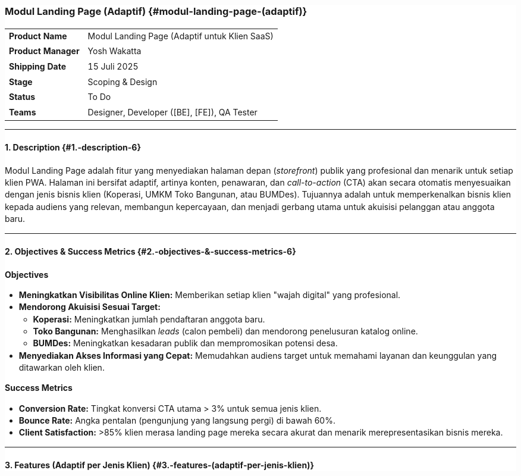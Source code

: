 ### **Modul Landing Page (Adaptif)** {#modul-landing-page-(adaptif)}

|  |  |
| :---- | :---- |
| **Product Name** | Modul Landing Page (Adaptif untuk Klien SaaS) |
| **Product Manager** | Yosh Wakatta |
| **Shipping Date** | 15 Juli 2025 |
| **Stage** | Scoping & Design |
| **Status** | To Do |
| **Teams** | Designer, Developer (\[BE\], \[FE\]), QA Tester |

---

#### **1\. Description** {#1.-description-6}

Modul Landing Page adalah fitur yang menyediakan halaman depan (*storefront*) publik yang profesional dan menarik untuk setiap klien PWA. Halaman ini bersifat adaptif, artinya konten, penawaran, dan *call-to-action* (CTA) akan secara otomatis menyesuaikan dengan jenis bisnis klien (Koperasi, UMKM Toko Bangunan, atau BUMDes). Tujuannya adalah untuk memperkenalkan bisnis klien kepada audiens yang relevan, membangun kepercayaan, dan menjadi gerbang utama untuk akuisisi pelanggan atau anggota baru.

---

#### **2\. Objectives & Success Metrics** {#2.-objectives-&-success-metrics-6}

**Objectives**

* **Meningkatkan Visibilitas Online Klien:** Memberikan setiap klien "wajah digital" yang profesional.  
* **Mendorong Akuisisi Sesuai Target:**  
  * **Koperasi:** Meningkatkan jumlah pendaftaran anggota baru.  
  * **Toko Bangunan:** Menghasilkan *leads* (calon pembeli) dan mendorong penelusuran katalog online.  
  * **BUMDes:** Meningkatkan kesadaran publik dan mempromosikan potensi desa.  
* **Menyediakan Akses Informasi yang Cepat:** Memudahkan audiens target untuk memahami layanan dan keunggulan yang ditawarkan oleh klien.

**Success Metrics**

* **Conversion Rate:** Tingkat konversi CTA utama \> 3% untuk semua jenis klien.  
* **Bounce Rate:** Angka pentalan (pengunjung yang langsung pergi) di bawah 60%.  
* **Client Satisfaction:** \>85% klien merasa landing page mereka secara akurat dan menarik merepresentasikan bisnis mereka.

---

#### **3\. Features (Adaptif per Jenis Klien)** {#3.-features-(adaptif-per-jenis-klien)}
